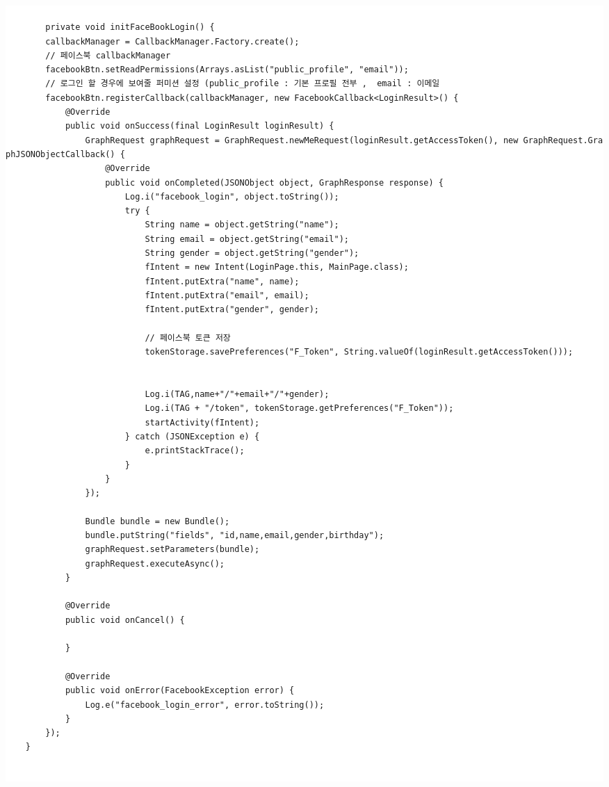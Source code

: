 ```

		private void initFaceBookLogin() {
        callbackManager = CallbackManager.Factory.create();
        // 페이스북 callbackManager
        facebookBtn.setReadPermissions(Arrays.asList("public_profile", "email"));
        // 로그인 할 경우에 보여줄 퍼미션 설정 (public_profile : 기본 프로필 전부 ,  email : 이메일
        facebookBtn.registerCallback(callbackManager, new FacebookCallback<LoginResult>() {
            @Override
            public void onSuccess(final LoginResult loginResult) {
                GraphRequest graphRequest = GraphRequest.newMeRequest(loginResult.getAccessToken(), new GraphRequest.GraphJSONObjectCallback() {
                    @Override
                    public void onCompleted(JSONObject object, GraphResponse response) {
                        Log.i("facebook_login", object.toString());
                        try {
                            String name = object.getString("name");
                            String email = object.getString("email");
                            String gender = object.getString("gender");
                            fIntent = new Intent(LoginPage.this, MainPage.class);
                            fIntent.putExtra("name", name);
                            fIntent.putExtra("email", email);
                            fIntent.putExtra("gender", gender);

                            // 페이스북 토큰 저장
                            tokenStorage.savePreferences("F_Token", String.valueOf(loginResult.getAccessToken()));


                            Log.i(TAG,name+"/"+email+"/"+gender);
                            Log.i(TAG + "/token", tokenStorage.getPreferences("F_Token"));
                            startActivity(fIntent);
                        } catch (JSONException e) {
                            e.printStackTrace();
                        }
                    }
                });

                Bundle bundle = new Bundle();
                bundle.putString("fields", "id,name,email,gender,birthday");
                graphRequest.setParameters(bundle);
                graphRequest.executeAsync();
            }

            @Override
            public void onCancel() {

            }

            @Override
            public void onError(FacebookException error) {
                Log.e("facebook_login_error", error.toString());
            }
        });
    }



```

